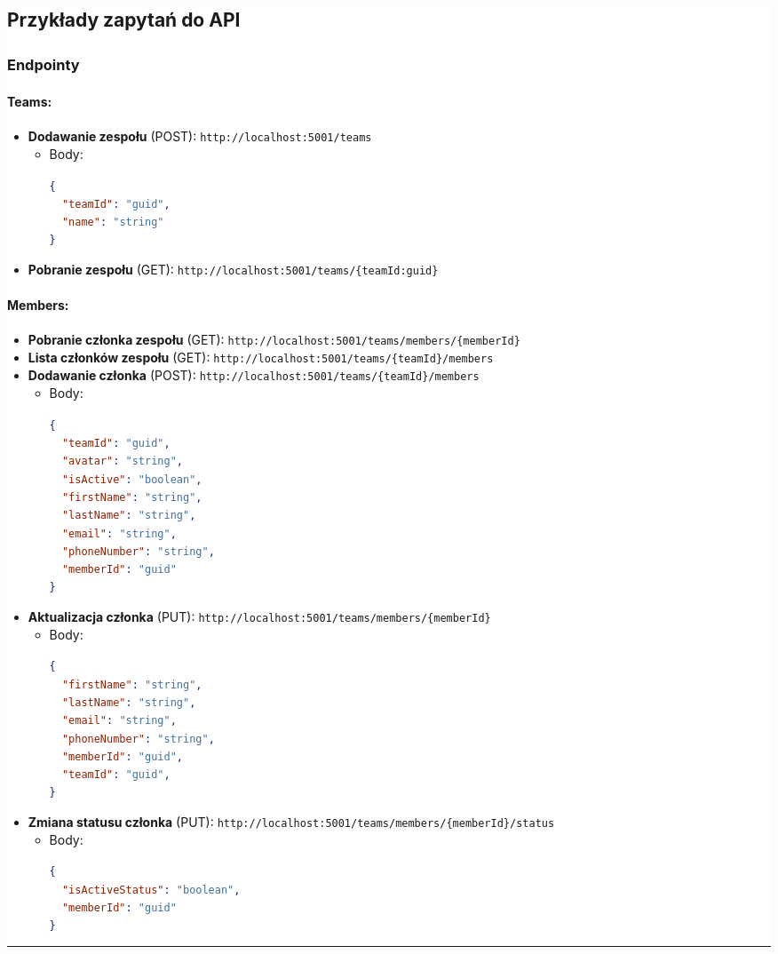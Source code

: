 ## Przykłady zapytań do API

### Endpointy

#### Teams:
- **Dodawanie zespołu** (POST): `http://localhost:5001/teams`
  - Body:
    ```json
    {
      "teamId": "guid",
      "name": "string"
    }
    ```
- **Pobranie zespołu** (GET): `http://localhost:5001/teams/{teamId:guid}`

#### Members:
- **Pobranie członka zespołu** (GET): `http://localhost:5001/teams/members/{memberId}`
- **Lista członków zespołu** (GET): `http://localhost:5001/teams/{teamId}/members`
- **Dodawanie członka** (POST): `http://localhost:5001/teams/{teamId}/members`
  - Body:
    ```json
    {
      "teamId": "guid",
      "avatar": "string",
      "isActive": "boolean",
      "firstName": "string",
      "lastName": "string",
      "email": "string",
      "phoneNumber": "string",
      "memberId": "guid"
    }
    ```
- **Aktualizacja członka** (PUT): `http://localhost:5001/teams/members/{memberId}`
  - Body:
    ```json
    {
      "firstName": "string",
      "lastName": "string",
      "email": "string",
      "phoneNumber": "string",
      "memberId": "guid",
      "teamId": "guid",
    }
    ```
- **Zmiana statusu członka** (PUT): `http://localhost:5001/teams/members/{memberId}/status`
  - Body:
    ```json
    {
      "isActiveStatus": "boolean",
      "memberId": "guid"
    }
    ```

---